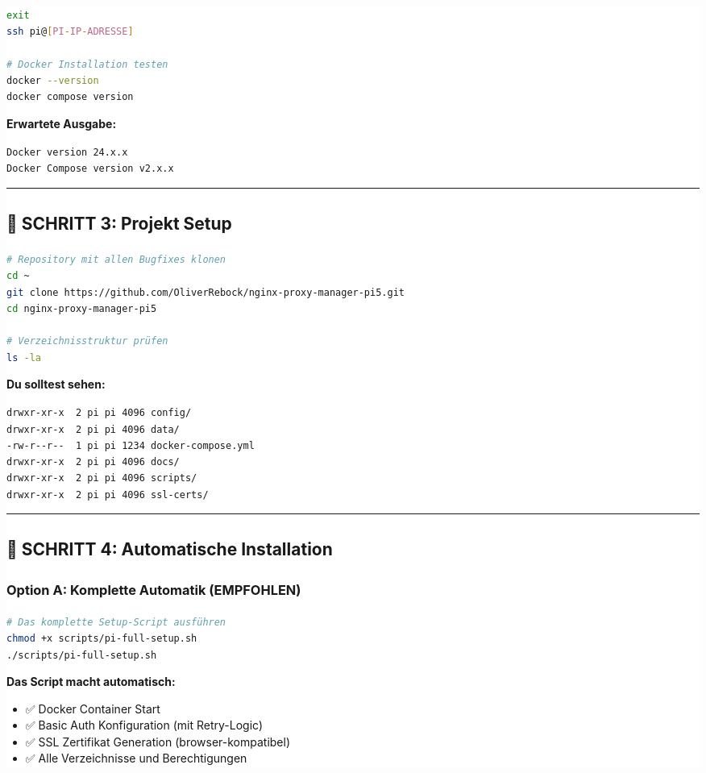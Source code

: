 ```bash
exit
ssh pi@[PI-IP-ADRESSE]

# Docker Installation testen
docker --version
docker compose version
```

**Erwartete Ausgabe:**
```
Docker version 24.x.x
Docker Compose version v2.x.x
```

---

## 📁 **SCHRITT 3: Projekt Setup**

```bash
# Repository mit allen Bugfixes klonen
cd ~
git clone https://github.com/OliverRebock/nginx-proxy-manager-pi5.git
cd nginx-proxy-manager-pi5

# Verzeichnisstruktur prüfen
ls -la
```

**Du solltest sehen:**
```
drwxr-xr-x  2 pi pi 4096 config/
drwxr-xr-x  2 pi pi 4096 data/
-rw-r--r--  1 pi pi 1234 docker-compose.yml
drwxr-xr-x  2 pi pi 4096 docs/
drwxr-xr-x  2 pi pi 4096 scripts/
drwxr-xr-x  2 pi pi 4096 ssl-certs/
```

---

## 🔧 **SCHRITT 4: Automatische Installation**

### Option A: Komplette Automatik (EMPFOHLEN)
```bash
# Das komplette Setup-Script ausführen
chmod +x scripts/pi-full-setup.sh
./scripts/pi-full-setup.sh
```

**Das Script macht automatisch:**
- ✅ Docker Container Start
- ✅ Basic Auth Konfiguration (mit Retry-Logic)
- ✅ SSL Zertifikat Generation (browser-kompatibel)
- ✅ Alle Verzeichnisse und Berechtigungen
